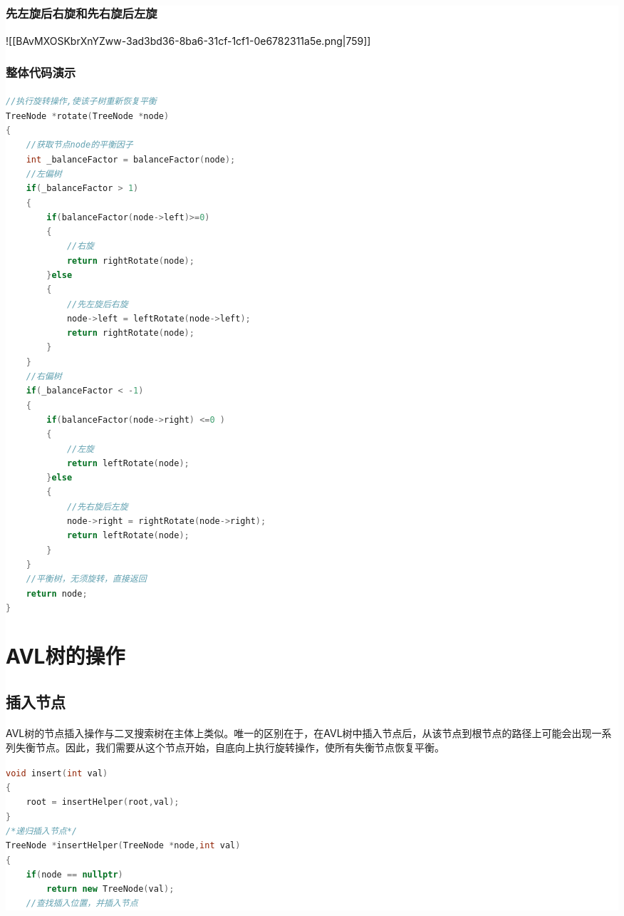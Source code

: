 ```cpp
```
### 先左旋后右旋和先右旋后左旋
![[BAvMXOSKbrXnYZww-3ad3bd36-8ba6-31cf-1cf1-0e6782311a5e.png|759]]
### 整体代码演示
```cpp
//执行旋转操作,使该子树重新恢复平衡
TreeNode *rotate(TreeNode *node)
{
	//获取节点node的平衡因子
	int _balanceFactor = balanceFactor(node);
	//左偏树
	if(_balanceFactor > 1)
	{
		if(balanceFactor(node->left)>=0)
		{
			//右旋
			return rightRotate(node);
		}else
		{
			//先左旋后右旋
			node->left = leftRotate(node->left);
			return rightRotate(node);
		}	
	}
	//右偏树
	if(_balanceFactor < -1)
	{
		if(balanceFactor(node->right) <=0 )
		{
			//左旋
			return leftRotate(node);
		}else
		{
			//先右旋后左旋
			node->right = rightRotate(node->right);
			return leftRotate(node);
		}
	}
	//平衡树，无须旋转，直接返回
	return node;
}

```

# AVL树的操作
## 插入节点
AVL树的节点插入操作与二叉搜索树在主体上类似。唯一的区别在于，在AVL树中插入节点后，从该节点到根节点的路径上可能会出现一系列失衡节点。因此，我们需要从这个节点开始，自底向上执行旋转操作，使所有失衡节点恢复平衡。
```cpp
void insert(int val)
{
	root = insertHelper(root,val);
}
/*递归插入节点*/
TreeNode *insertHelper(TreeNode *node,int val)
{
	if(node == nullptr)
		return new TreeNode(val);
	//查找插入位置，并插入节点
```